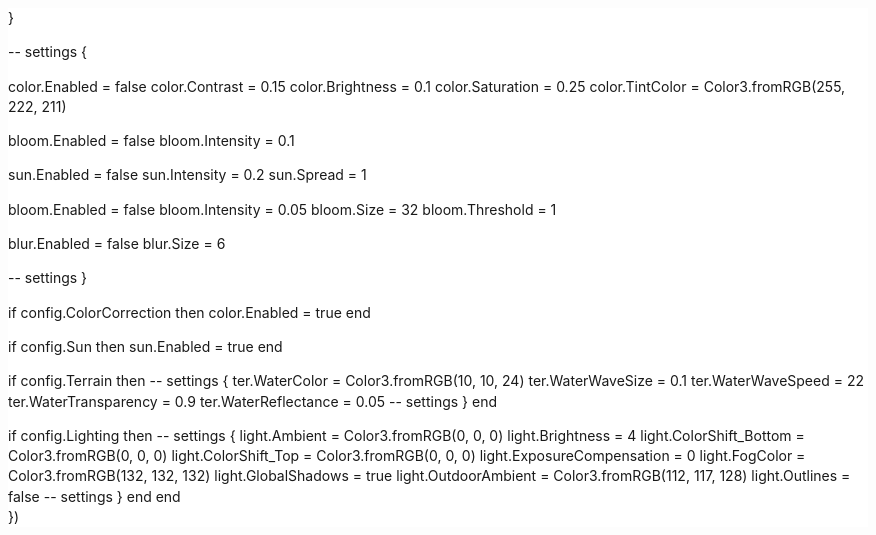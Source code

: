 }

-- settings {

color.Enabled = false
color.Contrast = 0.15
color.Brightness = 0.1
color.Saturation = 0.25
color.TintColor = Color3.fromRGB(255, 222, 211)

bloom.Enabled = false
bloom.Intensity = 0.1

sun.Enabled = false
sun.Intensity = 0.2
sun.Spread = 1

bloom.Enabled = false
bloom.Intensity = 0.05
bloom.Size = 32
bloom.Threshold = 1

blur.Enabled = false
blur.Size = 6

-- settings }


if config.ColorCorrection then
    color.Enabled = true
end


if config.Sun then
    sun.Enabled = true
end


if config.Terrain then
    -- settings {
    ter.WaterColor = Color3.fromRGB(10, 10, 24)
    ter.WaterWaveSize = 0.1
    ter.WaterWaveSpeed = 22
    ter.WaterTransparency = 0.9
    ter.WaterReflectance = 0.05
    -- settings }
end


if config.Lighting then
    -- settings {
    light.Ambient = Color3.fromRGB(0, 0, 0)
    light.Brightness = 4
    light.ColorShift_Bottom = Color3.fromRGB(0, 0, 0)
    light.ColorShift_Top = Color3.fromRGB(0, 0, 0)
    light.ExposureCompensation = 0
    light.FogColor = Color3.fromRGB(132, 132, 132)
    light.GlobalShadows = true
    light.OutdoorAmbient = Color3.fromRGB(112, 117, 128)
    light.Outlines = false
    -- settings }
end
      end    
})
